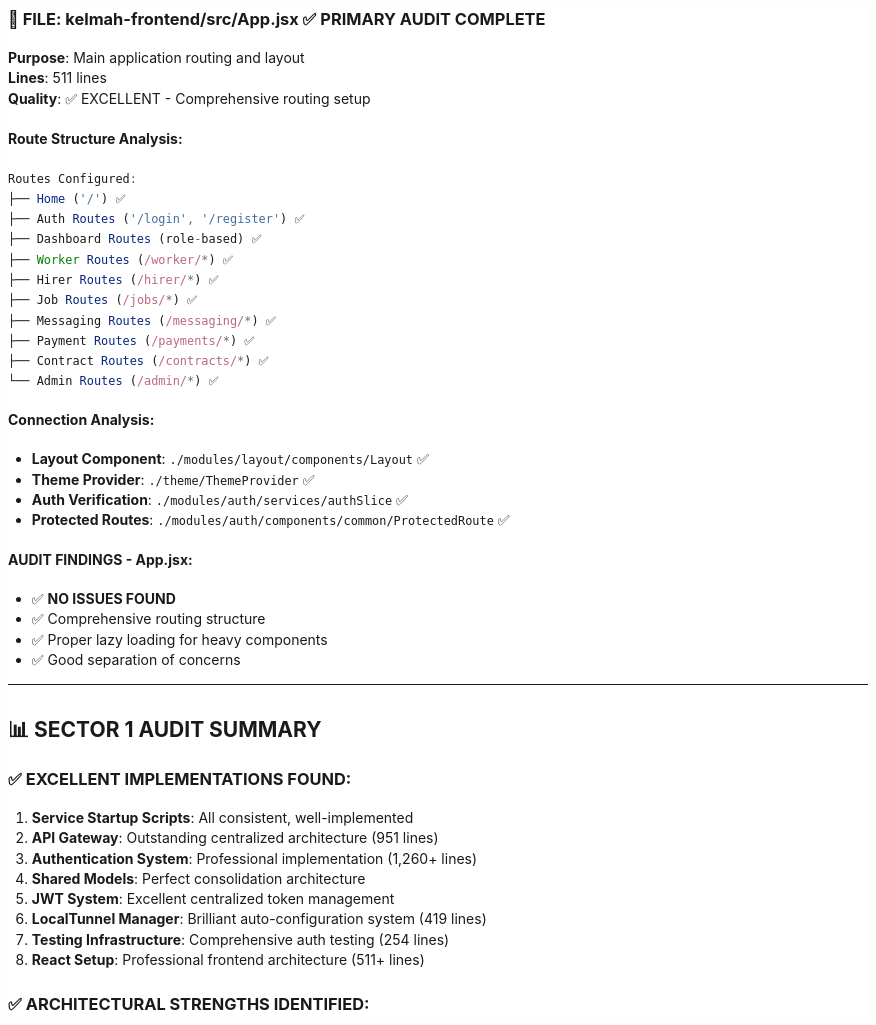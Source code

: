 
### 🎯 **FILE: kelmah-frontend/src/App.jsx** ✅ PRIMARY AUDIT COMPLETE  

**Purpose**: Main application routing and layout  
**Lines**: 511 lines  
**Quality**: ✅ EXCELLENT - Comprehensive routing setup

#### Route Structure Analysis:
```jsx
Routes Configured:
├── Home ('/') ✅
├── Auth Routes ('/login', '/register') ✅
├── Dashboard Routes (role-based) ✅
├── Worker Routes (/worker/*) ✅
├── Hirer Routes (/hirer/*) ✅
├── Job Routes (/jobs/*) ✅
├── Messaging Routes (/messaging/*) ✅
├── Payment Routes (/payments/*) ✅
├── Contract Routes (/contracts/*) ✅
└── Admin Routes (/admin/*) ✅
```

#### Connection Analysis:
- **Layout Component**: `./modules/layout/components/Layout` ✅
- **Theme Provider**: `./theme/ThemeProvider` ✅
- **Auth Verification**: `./modules/auth/services/authSlice` ✅
- **Protected Routes**: `./modules/auth/components/common/ProtectedRoute` ✅

#### **AUDIT FINDINGS - App.jsx**:
- ✅ **NO ISSUES FOUND**  
- ✅ Comprehensive routing structure
- ✅ Proper lazy loading for heavy components
- ✅ Good separation of concerns

---

## 📊 **SECTOR 1 AUDIT SUMMARY**

### ✅ **EXCELLENT IMPLEMENTATIONS FOUND**:

1. **Service Startup Scripts**: All consistent, well-implemented
2. **API Gateway**: Outstanding centralized architecture (951 lines)
3. **Authentication System**: Professional implementation (1,260+ lines)
4. **Shared Models**: Perfect consolidation architecture
5. **JWT System**: Excellent centralized token management
6. **LocalTunnel Manager**: Brilliant auto-configuration system (419 lines)
7. **Testing Infrastructure**: Comprehensive auth testing (254 lines)
8. **React Setup**: Professional frontend architecture (511+ lines)

### ✅ **ARCHITECTURAL STRENGTHS IDENTIFIED**:

